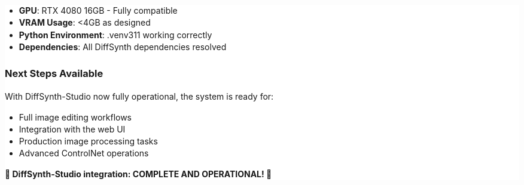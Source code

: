 - **GPU**: RTX 4080 16GB - Fully compatible
- **VRAM Usage**: <4GB as designed
- **Python Environment**: .venv311 working correctly
- **Dependencies**: All DiffSynth dependencies resolved

### Next Steps Available

With DiffSynth-Studio now fully operational, the system is ready for:

- Full image editing workflows
- Integration with the web UI
- Production image processing tasks
- Advanced ControlNet operations

**🎉 DiffSynth-Studio integration: COMPLETE AND OPERATIONAL! 🎉**

